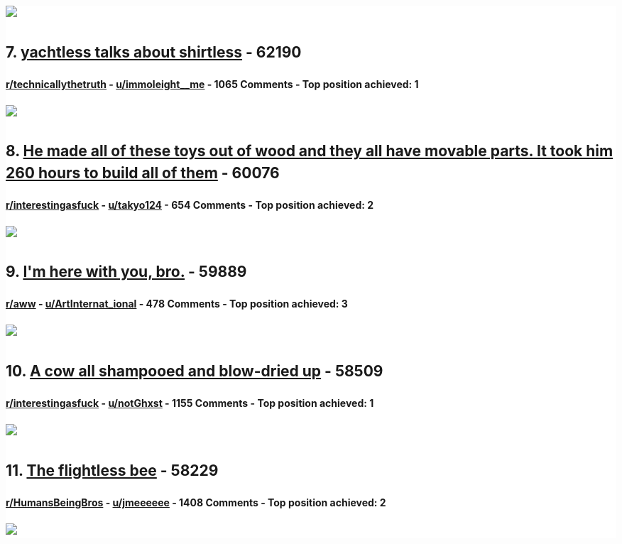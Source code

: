 <a href="https://i.redd.it/l692qf16fom71.jpg"><img src="https://a.thumbs.redditmedia.com/u76uvLQCEe6OUqfiyQQ2EJoAASr2UuZ2akMFSVgbyI4.jpg"></img></a>

## 7. [yachtless talks about shirtless](http://reddit.com/r/technicallythetruth/comments/plt9j3/yachtless_talks_about_shirtless/) - 62190
#### [r/technicallythetruth](http://reddit.com/r/technicallythetruth) - [u/immoleight__me](http://reddit.com/u/immoleight__me) - 1065 Comments - Top position achieved: 1

<a href="https://i.redd.it/xfafiutimqm71.jpg"><img src="https://b.thumbs.redditmedia.com/7pZsrQStxIeQ-hDn8xrTaueiFoRMg6_9-JvfPQRpZFw.jpg"></img></a>

## 8. [He made all of these toys out of wood and they all have movable parts. It took him 260 hours to build all of them](http://reddit.com/r/interestingasfuck/comments/plo24c/he_made_all_of_these_toys_out_of_wood_and_they/) - 60076
#### [r/interestingasfuck](http://reddit.com/r/interestingasfuck) - [u/takyo124](http://reddit.com/u/takyo124) - 654 Comments - Top position achieved: 2

<a href="https://i.redd.it/64bbtxle9pm71.jpg"><img src="https://b.thumbs.redditmedia.com/fr8pmNgTXclZWFo6AhZub8TbwUIiJSYC_AbK5-44mBE.jpg"></img></a>

## 9. [I'm here with you, bro.](http://reddit.com/r/aww/comments/pllcwy/im_here_with_you_bro/) - 59889
#### [r/aww](http://reddit.com/r/aww) - [u/ArtInternat_ional](http://reddit.com/u/ArtInternat_ional) - 478 Comments - Top position achieved: 3

<a href="https://v.redd.it/xkgdqgsyhom71"><img src="https://b.thumbs.redditmedia.com/v8yWB-IpsLcVr_xPIKocsAmjQ4bU-_qlnziGig1kC-I.jpg"></img></a>

## 10. [A cow all shampooed and blow-dried up](http://reddit.com/r/interestingasfuck/comments/pldcex/a_cow_all_shampooed_and_blowdried_up/) - 58509
#### [r/interestingasfuck](http://reddit.com/r/interestingasfuck) - [u/notGhxst](http://reddit.com/u/notGhxst) - 1155 Comments - Top position achieved: 1

<a href="https://i.redd.it/1ri9u82sklm71.jpg"><img src="https://b.thumbs.redditmedia.com/7xY-AwlQvHncqvJ9WfiLq_Bm082TYlD8NmtDMyON0wI.jpg"></img></a>

## 11. [The flightless bee](http://reddit.com/r/HumansBeingBros/comments/plgsu1/the_flightless_bee/) - 58229
#### [r/HumansBeingBros](http://reddit.com/r/HumansBeingBros) - [u/jmeeeeee](http://reddit.com/u/jmeeeeee) - 1408 Comments - Top position achieved: 2

<a href="https://v.redd.it/9srwhm7lwmm71"><img src="https://b.thumbs.redditmedia.com/2NkZGbbNSahGByAwbB2D4XeD5sf3U3Knuxq7Ztcx9Mc.jpg"></img></a>
